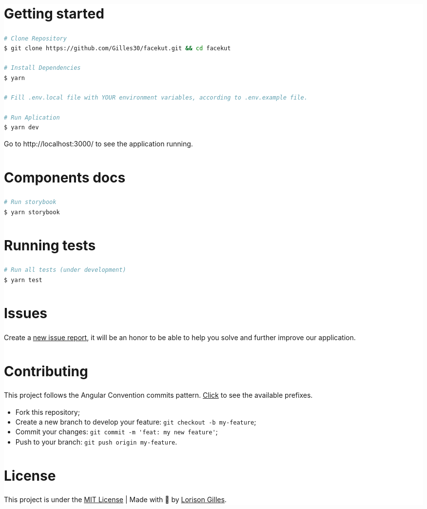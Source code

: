 # Getting started

```bash
# Clone Repository
$ git clone https://github.com/Gilles30/facekut.git && cd facekut

# Install Dependencies
$ yarn

# Fill .env.local file with YOUR environment variables, according to .env.example file.

# Run Aplication
$ yarn dev
```

Go to http://localhost:3000/ to see the application running.

# Components docs

```bash
# Run storybook
$ yarn storybook
```

# Running tests

```bash
# Run all tests (under development)
$ yarn test
```

# Issues

Create a <a href="https://github.com/Gilles30/facekut/issues">new issue report</a>, it will be an honor to be able to help you solve and further improve our application.

# Contributing

This project follows the Angular Convention commits pattern. [Click](./commitlint.config.js) to see the available prefixes.

- Fork this repository;
- Create a new branch to develop your feature: `git checkout -b my-feature`;
- Commit your changes: `git commit -m 'feat: my new feature'`;
- Push to your branch: `git push origin my-feature`.

# License

This project is under the [MIT License](./LICENSE) |
Made with 💜 by [Lorison Gilles](https://www.linkedin.com/in/lorison-gilles/).
